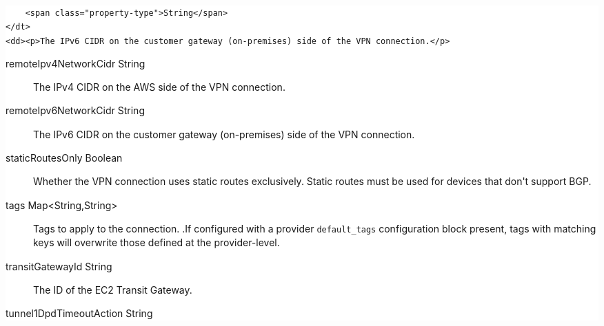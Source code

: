         <span class="property-type">String</span>
    </dt>
    <dd><p>The IPv6 CIDR on the customer gateway (on-premises) side of the VPN connection.</p>
</dd><dt class="property-optional"
            title="Optional">
        <span id="remoteipv4networkcidr_java">
<a data-swiftype-name="resource-property" data-swiftype-type="text" href="#remoteipv4networkcidr_java" style="color: inherit; text-decoration: inherit;">remote<wbr>Ipv4Network<wbr>Cidr</a>
</span>
        <span class="property-indicator"></span>
        <span class="property-type">String</span>
    </dt>
    <dd><p>The IPv4 CIDR on the AWS side of the VPN connection.</p>
</dd><dt class="property-optional"
            title="Optional">
        <span id="remoteipv6networkcidr_java">
<a data-swiftype-name="resource-property" data-swiftype-type="text" href="#remoteipv6networkcidr_java" style="color: inherit; text-decoration: inherit;">remote<wbr>Ipv6Network<wbr>Cidr</a>
</span>
        <span class="property-indicator"></span>
        <span class="property-type">String</span>
    </dt>
    <dd><p>The IPv6 CIDR on the customer gateway (on-premises) side of the VPN connection.</p>
</dd><dt class="property-optional"
            title="Optional">
        <span id="staticroutesonly_java">
<a data-swiftype-name="resource-property" data-swiftype-type="text" href="#staticroutesonly_java" style="color: inherit; text-decoration: inherit;">static<wbr>Routes<wbr>Only</a>
</span>
        <span class="property-indicator"></span>
        <span class="property-type">Boolean</span>
    </dt>
    <dd><p>Whether the VPN connection uses static routes exclusively. Static routes must be used for devices that don't support BGP.</p>
</dd><dt class="property-optional"
            title="Optional">
        <span id="tags_java">
<a data-swiftype-name="resource-property" data-swiftype-type="text" href="#tags_java" style="color: inherit; text-decoration: inherit;">tags</a>
</span>
        <span class="property-indicator"></span>
        <span class="property-type">Map&lt;String,String&gt;</span>
    </dt>
    <dd><p>Tags to apply to the connection. .If configured with a provider <code>default_tags</code> configuration block present, tags with matching keys will overwrite those defined at the provider-level.</p>
</dd><dt class="property-optional"
            title="Optional">
        <span id="transitgatewayid_java">
<a data-swiftype-name="resource-property" data-swiftype-type="text" href="#transitgatewayid_java" style="color: inherit; text-decoration: inherit;">transit<wbr>Gateway<wbr>Id</a>
</span>
        <span class="property-indicator"></span>
        <span class="property-type">String</span>
    </dt>
    <dd><p>The ID of the EC2 Transit Gateway.</p>
</dd><dt class="property-optional"
            title="Optional">
        <span id="tunnel1dpdtimeoutaction_java">
<a data-swiftype-name="resource-property" data-swiftype-type="text" href="#tunnel1dpdtimeoutaction_java" style="color: inherit; text-decoration: inherit;">tunnel1Dpd<wbr>Timeout<wbr>Action</a>
</span>
        <span class="property-indicator"></span>
        <span class="property-type">String</span>